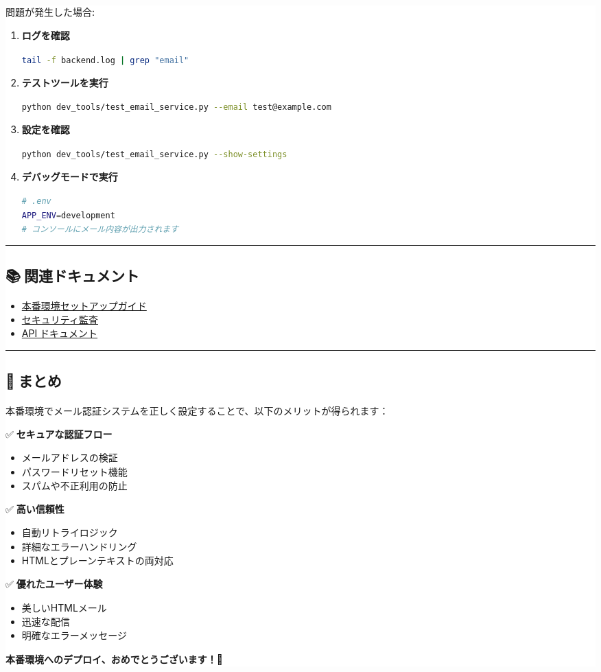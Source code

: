 問題が発生した場合:

1. **ログを確認**
   ```bash
   tail -f backend.log | grep "email"
   ```

2. **テストツールを実行**
   ```bash
   python dev_tools/test_email_service.py --email test@example.com
   ```

3. **設定を確認**
   ```bash
   python dev_tools/test_email_service.py --show-settings
   ```

4. **デバッグモードで実行**
   ```bash
   # .env
   APP_ENV=development
   # コンソールにメール内容が出力されます
   ```

---

## 📚 関連ドキュメント

- [本番環境セットアップガイド](./PRODUCTION_SETUP.md)
- [セキュリティ監査](./SECURITY_AUDIT.md)
- [API ドキュメント](http://your-api.com/docs)

---

## 🎯 まとめ

本番環境でメール認証システムを正しく設定することで、以下のメリットが得られます：

✅ **セキュアな認証フロー**
- メールアドレスの検証
- パスワードリセット機能
- スパムや不正利用の防止

✅ **高い信頼性**
- 自動リトライロジック
- 詳細なエラーハンドリング
- HTMLとプレーンテキストの両対応

✅ **優れたユーザー体験**
- 美しいHTMLメール
- 迅速な配信
- 明確なエラーメッセージ

**本番環境へのデプロイ、おめでとうございます！🎉**

